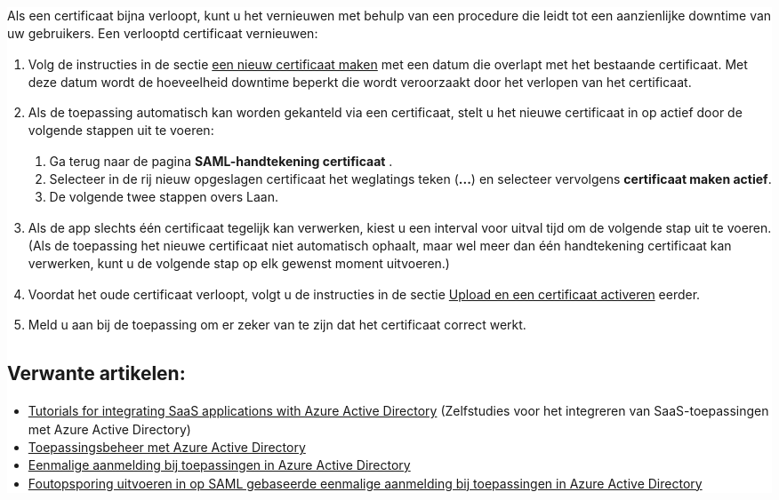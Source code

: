 Als een certificaat bijna verloopt, kunt u het vernieuwen met behulp van een procedure die leidt tot een aanzienlijke downtime van uw gebruikers. Een verlooptd certificaat vernieuwen:

1. Volg de instructies in de sectie [een nieuw certificaat maken](#create-a-new-certificate) met een datum die overlapt met het bestaande certificaat. Met deze datum wordt de hoeveelheid downtime beperkt die wordt veroorzaakt door het verlopen van het certificaat.
1. Als de toepassing automatisch kan worden gekanteld via een certificaat, stelt u het nieuwe certificaat in op actief door de volgende stappen uit te voeren:
   1. Ga terug naar de pagina **SAML-handtekening certificaat** .
   1. Selecteer in de rij nieuw opgeslagen certificaat het weglatings teken (**...**) en selecteer vervolgens **certificaat maken actief**.
   1. De volgende twee stappen overs Laan.

1. Als de app slechts één certificaat tegelijk kan verwerken, kiest u een interval voor uitval tijd om de volgende stap uit te voeren. (Als de toepassing het nieuwe certificaat niet automatisch ophaalt, maar wel meer dan één handtekening certificaat kan verwerken, kunt u de volgende stap op elk gewenst moment uitvoeren.)
1. Voordat het oude certificaat verloopt, volgt u de instructies in de sectie [Upload en een certificaat activeren](#upload-and-activate-a-certificate) eerder.
1. Meld u aan bij de toepassing om er zeker van te zijn dat het certificaat correct werkt.

## <a name="related-articles"></a>Verwante artikelen:

- [Tutorials for integrating SaaS applications with Azure Active Directory](../saas-apps/tutorial-list.md) (Zelfstudies voor het integreren van SaaS-toepassingen met Azure Active Directory)
- [Toepassingsbeheer met Azure Active Directory](what-is-application-management.md)
- [Eenmalige aanmelding bij toepassingen in Azure Active Directory](what-is-single-sign-on.md)
- [Foutopsporing uitvoeren in op SAML gebaseerde eenmalige aanmelding bij toepassingen in Azure Active Directory](./debug-saml-sso-issues.md)
